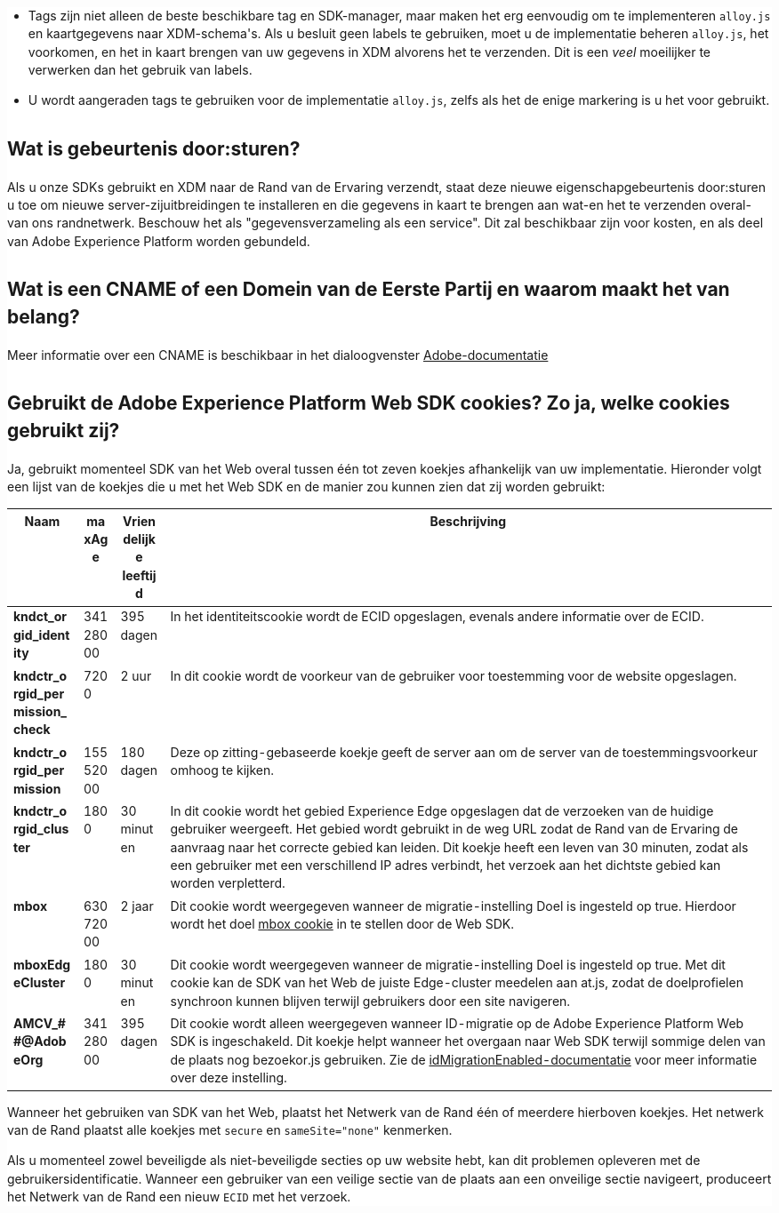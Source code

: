 * Tags zijn niet alleen de beste beschikbare tag en SDK-manager, maar maken het erg eenvoudig om te implementeren `alloy.js` en kaartgegevens naar XDM-schema&#39;s. Als u besluit geen labels te gebruiken, moet u de implementatie beheren `alloy.js`, het voorkomen, en het in kaart brengen van uw gegevens in XDM alvorens het te verzenden. Dit is een _veel_ moeilijker te verwerken dan het gebruik van labels.

* U wordt aangeraden tags te gebruiken voor de implementatie `alloy.js`, zelfs als het de enige markering is u het voor gebruikt.

## Wat is gebeurtenis door:sturen?

Als u onze SDKs gebruikt en XDM naar de Rand van de Ervaring verzendt, staat deze nieuwe eigenschapgebeurtenis door:sturen u toe om nieuwe server-zijuitbreidingen te installeren en die gegevens in kaart te brengen aan wat-en het te verzenden overal-van ons randnetwerk. Beschouw het als &quot;gegevensverzameling als een service&quot;. Dit zal beschikbaar zijn voor kosten, en als deel van Adobe Experience Platform worden gebundeld.

## Wat is een CNAME of een Domein van de Eerste Partij en waarom maakt het van belang?

Meer informatie over een CNAME is beschikbaar in het dialoogvenster [Adobe-documentatie](https://experienceleague.adobe.com/docs/id-service/using/reference/analytics-reference/cname.html)

## Gebruikt de Adobe Experience Platform Web SDK cookies? Zo ja, welke cookies gebruikt zij?

Ja, gebruikt momenteel SDK van het Web overal tussen één tot zeven koekjes afhankelijk van uw implementatie. Hieronder volgt een lijst van de koekjes die u met het Web SDK en de manier zou kunnen zien dat zij worden gebruikt:

| **Naam** | **maxAge** | **Vriendelijke leeftijd** | **Beschrijving** |
|---|---|---|---|
| **kndct_orgid_identity** | 34128000 | 395 dagen | In het identiteitscookie wordt de ECID opgeslagen, evenals andere informatie over de ECID. |
| **kndctr_orgid_permission_check** | 7200 | 2 uur | In dit cookie wordt de voorkeur van de gebruiker voor toestemming voor de website opgeslagen. |
| **kndctr_orgid_permission** | 15552000 | 180 dagen | Deze op zitting-gebaseerde koekje geeft de server aan om de server van de toestemmingsvoorkeur omhoog te kijken. |
| **kndctr_orgid_cluster** | 1800 | 30 minuten | In dit cookie wordt het gebied Experience Edge opgeslagen dat de verzoeken van de huidige gebruiker weergeeft. Het gebied wordt gebruikt in de weg URL zodat de Rand van de Ervaring de aanvraag naar het correcte gebied kan leiden. Dit koekje heeft een leven van 30 minuten, zodat als een gebruiker met een verschillend IP adres verbindt, het verzoek aan het dichtste gebied kan worden verpletterd. |
| **mbox** | 63072000 | 2 jaar | Dit cookie wordt weergegeven wanneer de migratie-instelling Doel is ingesteld op true. Hierdoor wordt het doel [mbox cookie](https://developer.adobe.com/target/implement/client-side/atjs/atjs-cookies/) in te stellen door de Web SDK. |
| **mboxEdgeCluster** | 1800 | 30 minuten | Dit cookie wordt weergegeven wanneer de migratie-instelling Doel is ingesteld op true. Met dit cookie kan de SDK van het Web de juiste Edge-cluster meedelen aan at.js, zodat de doelprofielen synchroon kunnen blijven terwijl gebruikers door een site navigeren. |
| **AMCV_##@AdobeOrg** | 34128000 | 395 dagen | Dit cookie wordt alleen weergegeven wanneer ID-migratie op de Adobe Experience Platform Web SDK is ingeschakeld. Dit koekje helpt wanneer het overgaan naar Web SDK terwijl sommige delen van de plaats nog bezoekor.js gebruiken. Zie de [idMigrationEnabled-documentatie](https://experienceleague.adobe.com/docs/experience-platform/edge/fundamentals/configuring-the-sdk.html?lang=en#identity-options) voor meer informatie over deze instelling. |

Wanneer het gebruiken van SDK van het Web, plaatst het Netwerk van de Rand één of meerdere hierboven koekjes. Het netwerk van de Rand plaatst alle koekjes met `secure` en `sameSite="none"` kenmerken.

Als u momenteel zowel beveiligde als niet-beveiligde secties op uw website hebt, kan dit problemen opleveren met de gebruikersidentificatie. Wanneer een gebruiker van een veilige sectie van de plaats aan een onveilige sectie navigeert, produceert het Netwerk van de Rand een nieuw `ECID` met het verzoek.
